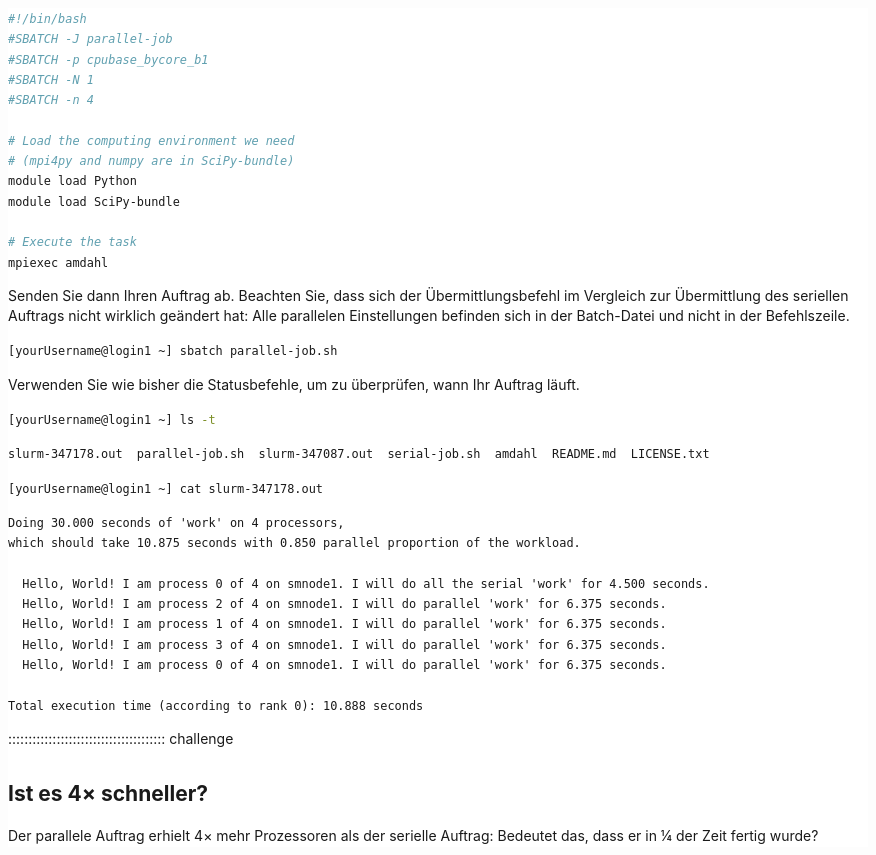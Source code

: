 ```bash
#!/bin/bash
#SBATCH -J parallel-job
#SBATCH -p cpubase_bycore_b1
#SBATCH -N 1
#SBATCH -n 4

# Load the computing environment we need
# (mpi4py and numpy are in SciPy-bundle)
module load Python
module load SciPy-bundle

# Execute the task
mpiexec amdahl
```

Senden Sie dann Ihren Auftrag ab. Beachten Sie, dass sich der Übermittlungsbefehl im Vergleich zur Übermittlung des seriellen Auftrags nicht wirklich geändert hat: Alle parallelen Einstellungen befinden sich in der Batch-Datei und nicht in der Befehlszeile.

```bash
[yourUsername@login1 ~] sbatch parallel-job.sh
```

Verwenden Sie wie bisher die Statusbefehle, um zu überprüfen, wann Ihr Auftrag läuft.

```bash
[yourUsername@login1 ~] ls -t
```

```output
slurm-347178.out  parallel-job.sh  slurm-347087.out  serial-job.sh  amdahl  README.md  LICENSE.txt
```

```bash
[yourUsername@login1 ~] cat slurm-347178.out
```

```output
Doing 30.000 seconds of 'work' on 4 processors,
which should take 10.875 seconds with 0.850 parallel proportion of the workload.

  Hello, World! I am process 0 of 4 on smnode1. I will do all the serial 'work' for 4.500 seconds.
  Hello, World! I am process 2 of 4 on smnode1. I will do parallel 'work' for 6.375 seconds.
  Hello, World! I am process 1 of 4 on smnode1. I will do parallel 'work' for 6.375 seconds.
  Hello, World! I am process 3 of 4 on smnode1. I will do parallel 'work' for 6.375 seconds.
  Hello, World! I am process 0 of 4 on smnode1. I will do parallel 'work' for 6.375 seconds.

Total execution time (according to rank 0): 10.888 seconds
```

::::::::::::::::::::::::::::::::::::::: challenge

## Ist es 4× schneller?

Der parallele Auftrag erhielt 4× mehr Prozessoren als der serielle Auftrag: Bedeutet das, dass er in ¼ der Zeit fertig wurde?


[amdahl]: https://en.wikipedia.org/wiki/Amdahl\'s_law
[parallel-novice]: https://www.hpc-carpentry.org/hpc-parallel-novice/